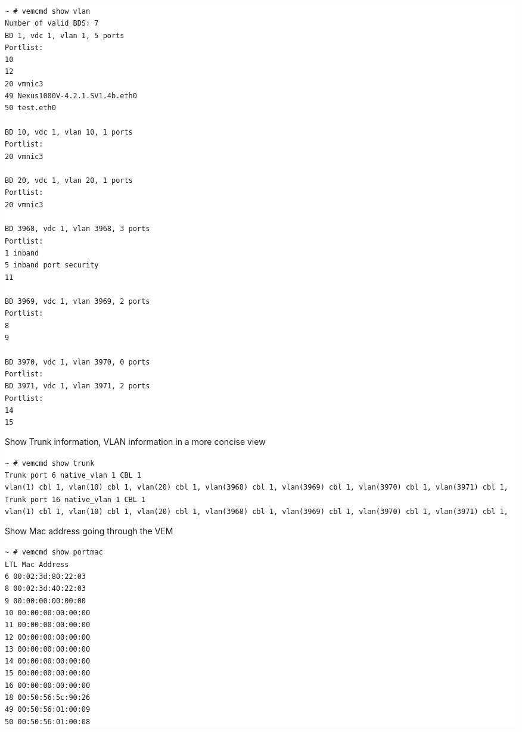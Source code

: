 
	~ # vemcmd show vlan
	Number of valid BDS: 7
	BD 1, vdc 1, vlan 1, 5 ports
	Portlist:
	10
	12
	20 vmnic3
	49 Nexus1000V-4.2.1.SV1.4b.eth0
	50 test.eth0

	BD 10, vdc 1, vlan 10, 1 ports
	Portlist:
	20 vmnic3

	BD 20, vdc 1, vlan 20, 1 ports
	Portlist:
	20 vmnic3

	BD 3968, vdc 1, vlan 3968, 3 ports
	Portlist:
	1 inband
	5 inband port security
	11

	BD 3969, vdc 1, vlan 3969, 2 ports
	Portlist:
	8
	9

	BD 3970, vdc 1, vlan 3970, 0 ports
	Portlist:
	BD 3971, vdc 1, vlan 3971, 2 ports
	Portlist:
	14
	15



Show Trunk information, VLAN information in a more concise view


	~ # vemcmd show trunk
	Trunk port 6 native_vlan 1 CBL 1
	vlan(1) cbl 1, vlan(10) cbl 1, vlan(20) cbl 1, vlan(3968) cbl 1, vlan(3969) cbl 1, vlan(3970) cbl 1, vlan(3971) cbl 1,
	Trunk port 16 native_vlan 1 CBL 1
	vlan(1) cbl 1, vlan(10) cbl 1, vlan(20) cbl 1, vlan(3968) cbl 1, vlan(3969) cbl 1, vlan(3970) cbl 1, vlan(3971) cbl 1,


Show Mac address going through the VEM


	~ # vemcmd show portmac
	LTL Mac Address
	6 00:02:3d:80:22:03
	8 00:02:3d:40:22:03
	9 00:00:00:00:00:00
	10 00:00:00:00:00:00
	11 00:00:00:00:00:00
	12 00:00:00:00:00:00
	13 00:00:00:00:00:00
	14 00:00:00:00:00:00
	15 00:00:00:00:00:00
	16 00:00:00:00:00:00
	18 00:50:56:5c:90:26
	49 00:50:56:01:00:09
	50 00:50:56:01:00:08
